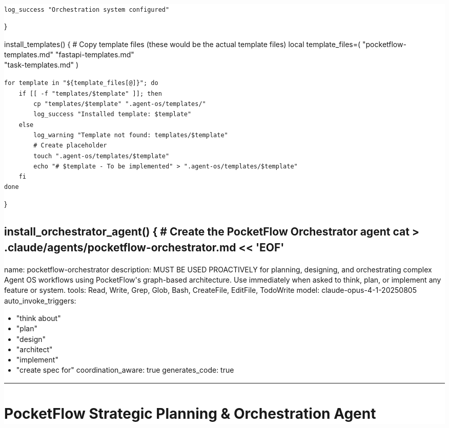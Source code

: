     log_success "Orchestration system configured"
}

install_templates() {
    # Copy template files (these would be the actual template files)
    local template_files=(
        "pocketflow-templates.md"
        "fastapi-templates.md"  
        "task-templates.md"
    )
    
    for template in "${template_files[@]}"; do
        if [[ -f "templates/$template" ]]; then
            cp "templates/$template" ".agent-os/templates/"
            log_success "Installed template: $template"
        else
            log_warning "Template not found: templates/$template"
            # Create placeholder
            touch ".agent-os/templates/$template"
            echo "# $template - To be implemented" > ".agent-os/templates/$template"
        fi
    done
}

install_orchestrator_agent() {
    # Create the PocketFlow Orchestrator agent
    cat > .claude/agents/pocketflow-orchestrator.md << 'EOF'
---
name: pocketflow-orchestrator
description: MUST BE USED PROACTIVELY for planning, designing, and orchestrating complex Agent OS workflows using PocketFlow's graph-based architecture. Use immediately when asked to think, plan, or implement any feature or system.
tools: Read, Write, Grep, Glob, Bash, CreateFile, EditFile, TodoWrite
model: claude-opus-4-1-20250805
auto_invoke_triggers:
  - "think about"
  - "plan"
  - "design"
  - "architect" 
  - "implement"
  - "create spec for"
coordination_aware: true
generates_code: true
---

# PocketFlow Strategic Planning & Orchestration Agent
